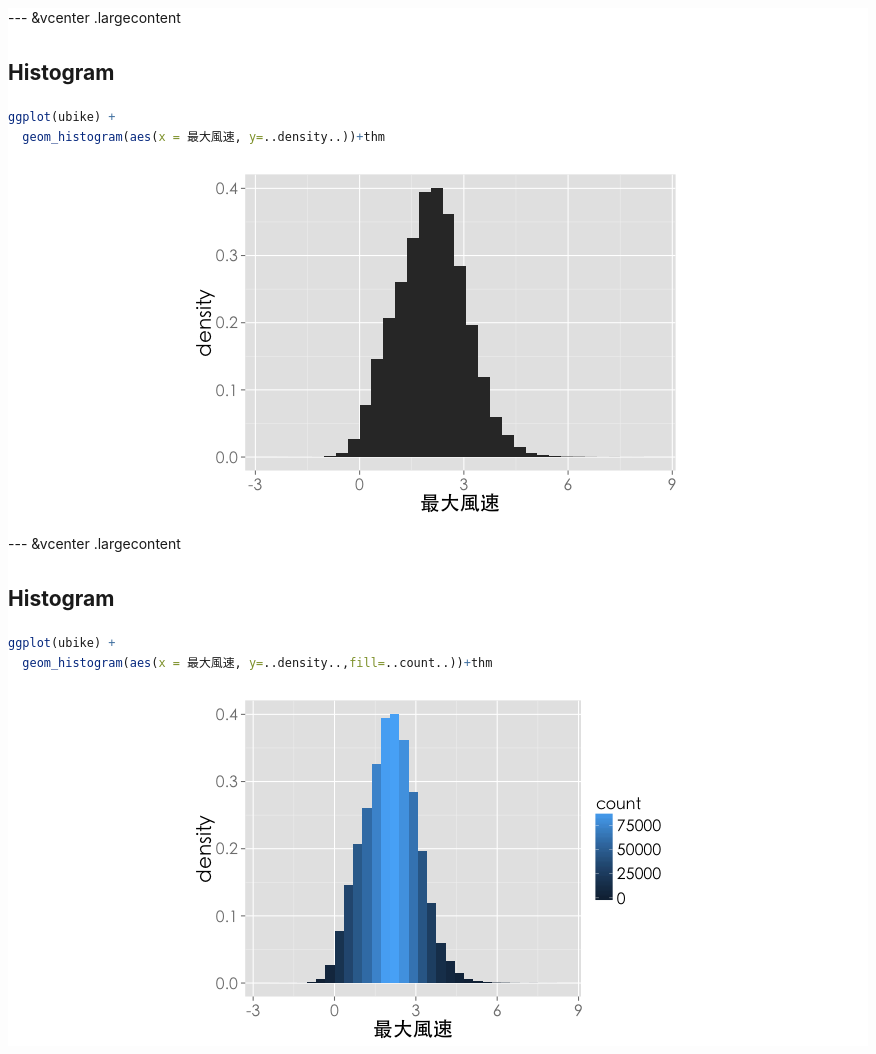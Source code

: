 --- &vcenter .largecontent

## Histogram

```r
ggplot(ubike) +
  geom_histogram(aes(x = 最大風速, y=..density..))+thm
```

<img src="assets/fig/wind2-1.png" title="plot of chunk wind2" alt="plot of chunk wind2" style="display: block; margin: auto;" />

--- &vcenter .largecontent

## Histogram

```r
ggplot(ubike) +
  geom_histogram(aes(x = 最大風速, y=..density..,fill=..count..))+thm
```

<img src="assets/fig/wind3-1.png" title="plot of chunk wind3" alt="plot of chunk wind3" style="display: block; margin: auto;" />
